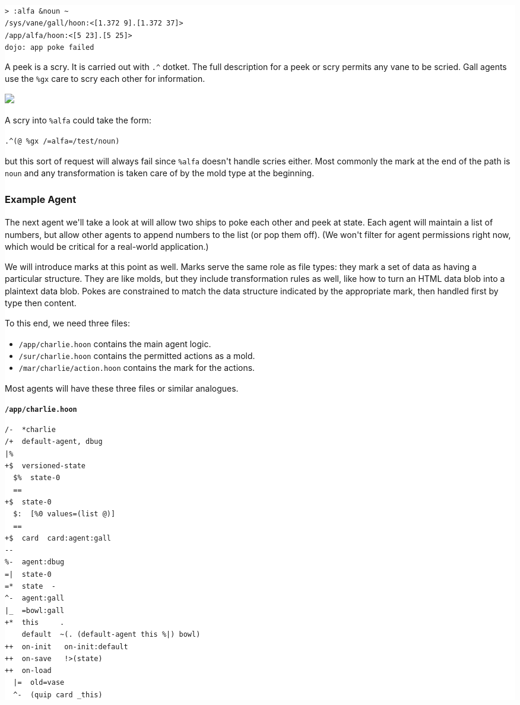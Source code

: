 ```hoon
> :alfa &noun ~
/sys/vane/gall/hoon:<[1.372 9].[1.372 37]>
/app/alfa/hoon:<[5 23].[5 25]>
dojo: app poke failed
```

A peek is a scry.  It is carried out with `.^` dotket.  The full description for a peek or scry permits any vane to be scried.  Gall agents use the `%gx` care to scry each other for information.

![](https://storage.googleapis.com/media.urbit.org/docs/arvo/scry-diagram-v2.svg)

A scry into `%alfa` could take the form:

```hoon
.^(@ %gx /=alfa=/test/noun)
```

but this sort of request will always fail since `%alfa` doesn't handle scries either.  Most commonly the mark at the end of the path is `noun` and any transformation is taken care of by the mold type at the beginning.

### Example Agent

The next agent we'll take a look at will allow two ships to poke each other and peek at state.  Each agent will maintain a list of numbers, but allow other agents to append numbers to the list (or pop them off).  (We won't filter for agent permissions right now, which would be critical for a real-world application.)

We will introduce marks at this point as well.  Marks serve the same role as file types:  they mark a set of data as having a particular structure.  They are like molds, but they include transformation rules as well, like how to turn an HTML data blob into a plaintext data blob.  Pokes are constrained to match the data structure indicated by the appropriate mark, then handled first by type then content.

To this end, we need three files:

- `/app/charlie.hoon` contains the main agent logic.
- `/sur/charlie.hoon` contains the permitted actions as a mold.
- `/mar/charlie/action.hoon` contains the mark for the actions.

Most agents will have these three files or similar analogues.

**`/app/charlie.hoon`**

```hoon
/-  *charlie
/+  default-agent, dbug
|%
+$  versioned-state
  $%  state-0
  ==
+$  state-0
  $:  [%0 values=(list @)]
  ==
+$  card  card:agent:gall
--
%-  agent:dbug
=|  state-0
=*  state  -
^-  agent:gall
|_  =bowl:gall
+*  this     .
    default  ~(. (default-agent this %|) bowl)
++  on-init   on-init:default
++  on-save   !>(state)
++  on-load
  |=  old=vase
  ^-  (quip card _this)
```